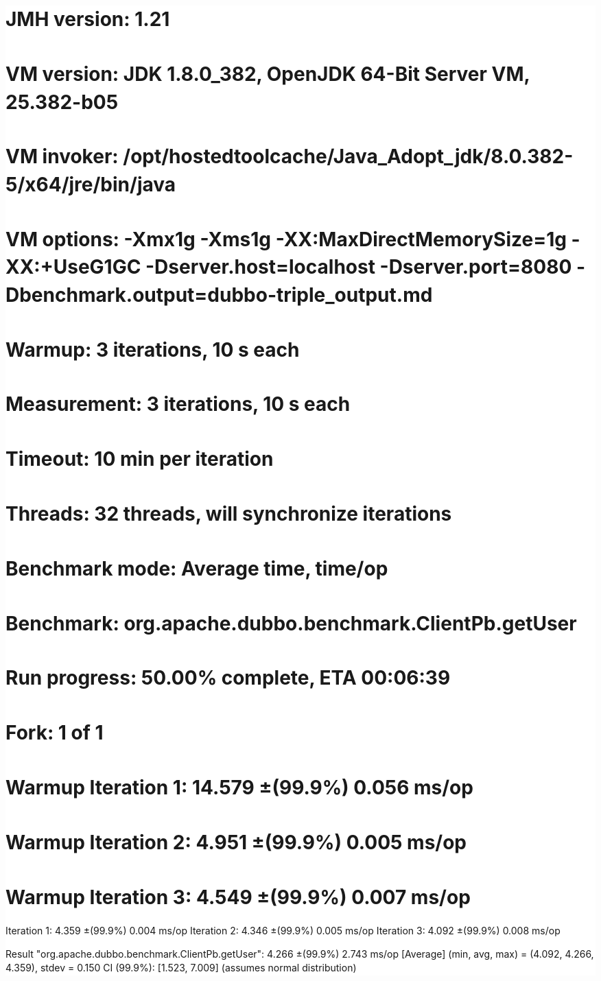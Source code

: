 
# JMH version: 1.21
# VM version: JDK 1.8.0_382, OpenJDK 64-Bit Server VM, 25.382-b05
# VM invoker: /opt/hostedtoolcache/Java_Adopt_jdk/8.0.382-5/x64/jre/bin/java
# VM options: -Xmx1g -Xms1g -XX:MaxDirectMemorySize=1g -XX:+UseG1GC -Dserver.host=localhost -Dserver.port=8080 -Dbenchmark.output=dubbo-triple_output.md
# Warmup: 3 iterations, 10 s each
# Measurement: 3 iterations, 10 s each
# Timeout: 10 min per iteration
# Threads: 32 threads, will synchronize iterations
# Benchmark mode: Average time, time/op
# Benchmark: org.apache.dubbo.benchmark.ClientPb.getUser

# Run progress: 50.00% complete, ETA 00:06:39
# Fork: 1 of 1
# Warmup Iteration   1: 14.579 ±(99.9%) 0.056 ms/op
# Warmup Iteration   2: 4.951 ±(99.9%) 0.005 ms/op
# Warmup Iteration   3: 4.549 ±(99.9%) 0.007 ms/op
Iteration   1: 4.359 ±(99.9%) 0.004 ms/op
Iteration   2: 4.346 ±(99.9%) 0.005 ms/op
Iteration   3: 4.092 ±(99.9%) 0.008 ms/op


Result "org.apache.dubbo.benchmark.ClientPb.getUser":
  4.266 ±(99.9%) 2.743 ms/op [Average]
  (min, avg, max) = (4.092, 4.266, 4.359), stdev = 0.150
  CI (99.9%): [1.523, 7.009] (assumes normal distribution)
